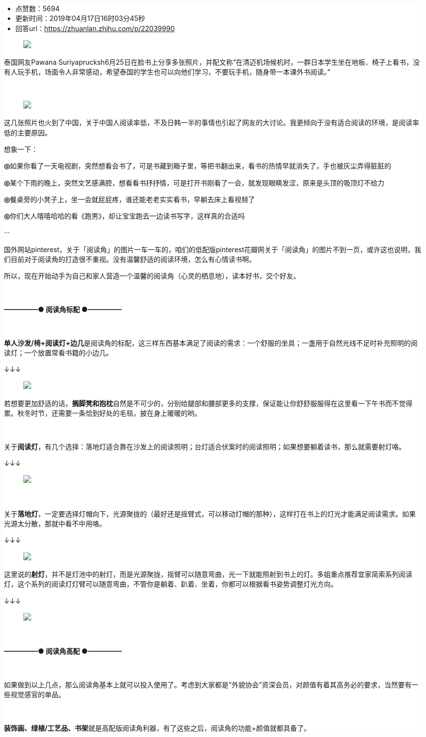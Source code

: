 - 点赞数：5694
- 更新时间：2019年04月17日16时03分45秒
- 回答url：https://zhuanlan.zhihu.com/p/22039990
<body>
 <p></p>
 <figure data-size="normal">
  <img src="https://pic1.zhimg.com/bdb47af302cdec951ed1f7bf1c22e774_b.jpg" data-caption="" data-size="normal" data-rawwidth="564" data-rawheight="465" class="origin_image zh-lightbox-thumb" width="564" data-original="https://pic1.zhimg.com/bdb47af302cdec951ed1f7bf1c22e774_r.jpg">
 </figure>
 <p data-pid="rPHwhXFv">泰国网友Pawana Suriyaprucksh6月25日在脸书上分享多张照片，并配文称“在清迈机场候机时，一群日本学生坐在地板、椅子上看书，没有人玩手机，场面令人非常感动，希望泰国的学生也可以向他们学习，不要玩手机，随身带一本课外书阅读。”</p>
 <p class="ztext-empty-paragraph"><br></p>
 <figure data-size="normal">
  <img src="https://pic1.zhimg.com/eab4ee848cc078519d5830a068f60af4_b.jpg" data-caption="" data-size="normal" data-rawwidth="513" data-rawheight="725" class="origin_image zh-lightbox-thumb" width="513" data-original="https://pic1.zhimg.com/eab4ee848cc078519d5830a068f60af4_r.jpg">
 </figure>
 <p data-pid="1UNBRdMg">这几张照片也火到了中国，关于中国人阅读率低，不及日韩一半的事情也引起了网友的大讨论。我更倾向于没有适合阅读的环境，是阅读率低的主要原因。</p>
 <p data-pid="IXsaoqQs">想象一下：</p>
 <p data-pid="rcwSzRje"><b>◎</b>如果你看了一天电视剧，突然想看会书了，可是书藏到箱子里，等把书翻出来，看书的热情早就消失了，手也被灰尘弄得脏脏的</p>
 <p data-pid="fksz4O8M"><b>◎</b>某个下雨的晚上，突然文艺感满腔，想看看书抒抒情，可是打开书刚看了一会，就发现眼睛发涩，原来是头顶的吸顶灯不给力</p>
 <p data-pid="IUT3W3A5"><b>◎</b>餐桌旁的小凳子上，坐一会就屁屁疼，谁还能老老实实看书，早躺去床上看视频了</p>
 <p data-pid="YvcpRQhU"><b>◎</b>你们大人嘻嘻哈哈的看《跑男》，却让宝宝跑去一边读书写字，这样真的合适吗</p>
 <p data-pid="dENVhO-h">···</p>
 <p data-pid="ZBsx_e3K">国外网站pinterest，关于「阅读角」的图片一车一车的，咱们的低配版pinterest花瓣网关于「阅读角」的图片不到一页，或许这也说明，我们目前对于阅读角的打造很不重视。没有温馨舒适的阅读环境，怎么有心情读书啊。</p>
 <p data-pid="lnrecsSR">所以，现在开始动手为自己和家人营造一个温馨的阅读角（心灵的栖息地），读本好书，交个好友。</p>
 <p class="ztext-empty-paragraph"><br></p>
 <p data-pid="HaxWFHAc"><b> —————● 阅读角标配 ●—————</b></p>
 <p class="ztext-empty-paragraph"><br></p>
 <p data-pid="x_PdbLLc"><b>单人沙发/椅+阅读灯+边几</b>是阅读角的标配，这三样东西基本满足了阅读的需求：一个舒服的坐具；一盏用于自然光线不足时补充照明的阅读灯；一个放置常看书籍的小边几。</p>
 <p data-pid="cFRH7OhM">↓↓↓</p>
 <figure data-size="normal">
  <img src="https://pic4.zhimg.com/52b0e7858fbe0cc30a5f768882c2cc2f_b.jpg" data-caption="" data-size="normal" data-rawwidth="532" data-rawheight="688" class="origin_image zh-lightbox-thumb" width="532" data-original="https://pic4.zhimg.com/52b0e7858fbe0cc30a5f768882c2cc2f_r.jpg">
 </figure>
 <p data-pid="WzuLEPCm">若想要更加舒适的话，<b>搁脚凳和抱枕</b>自然是不可少的，分别给腿部和腰部更多的支撑，保证能让你舒舒服服得在这里看一下午书而不觉得累。秋冬时节，还需要一条恰到好处的毛毯，披在身上暖暖的哟。</p>
 <p class="ztext-empty-paragraph"><br></p>
 <p data-pid="KTifVtm8">关于<b>阅读灯</b>，有几个选择：落地灯适合靠在沙发上的阅读照明；台灯适合伏案时的阅读照明；如果想要躺着读书，那么就需要射灯咯。<br></p>
 <p data-pid="SxMy4epL">↓↓↓</p>
 <figure data-size="normal">
  <img src="https://pic4.zhimg.com/473c73af908584201d2109e68f17c847_b.png" data-caption="" data-size="normal" data-rawwidth="518" data-rawheight="218" class="origin_image zh-lightbox-thumb" width="518" data-original="https://pic4.zhimg.com/473c73af908584201d2109e68f17c847_r.jpg">
 </figure>
 <p class="ztext-empty-paragraph"><br></p>
 <p data-pid="etKgKMVT">关于<b>落地灯</b>，一定要选择灯帽向下，光源聚拢的（最好还是摇臂式，可以移动灯帽的那种），这样打在书上的灯光才能满足阅读需求。如果光源太分散，那就中看不中用咯。</p>
 <p data-pid="hiGwOP-d">↓↓↓</p>
 <figure data-size="normal">
  <img src="https://pic2.zhimg.com/c3845df9fa4990bd8f3a8598a4102fd5_b.jpg" data-caption="" data-size="normal" data-rawwidth="1017" data-rawheight="584" class="origin_image zh-lightbox-thumb" width="1017" data-original="https://pic2.zhimg.com/c3845df9fa4990bd8f3a8598a4102fd5_r.jpg">
 </figure>
 <p data-pid="A0ruuGJB">这里说的<b>射灯</b>，并不是灯池中的射灯，而是光源聚拢，摇臂可以随意弯曲，光一下就能照射到书上的灯。多姐重点推荐宜家简索系列阅读灯，这个系列的阅读灯灯臂可以随意弯曲，不管你是躺着、趴着、坐着，你都可以根据看书姿势调整灯光方向。</p>
 <p data-pid="nwcOlbHd">↓↓↓</p>
 <figure data-size="normal">
  <img src="https://pic4.zhimg.com/90d9baa7f1bd811ef1b8442756a5ca43_b.jpg" data-caption="" data-size="normal" data-rawwidth="653" data-rawheight="477" class="origin_image zh-lightbox-thumb" width="653" data-original="https://pic4.zhimg.com/90d9baa7f1bd811ef1b8442756a5ca43_r.jpg">
 </figure>
 <p class="ztext-empty-paragraph"><br></p>
 <p data-pid="wHXW44rt"><b> —————● 阅读角高配 ●—————</b></p>
 <p class="ztext-empty-paragraph"><br></p>
 <p data-pid="UfBolqdc">如果做到以上几点，那么阅读角基本上就可以投入使用了。考虑到大家都是“外貌协会”资深会员，对颜值有着其高务必的要求，当然要有一些视觉感官的单品。</p>
 <p class="ztext-empty-paragraph"><br></p>
 <p data-pid="ee8QH7z1"><b>装饰画、绿植/工艺品、书架</b>就是高配版阅读角利器，有了这些之后，阅读角的功能+颜值就都具备了。</p>